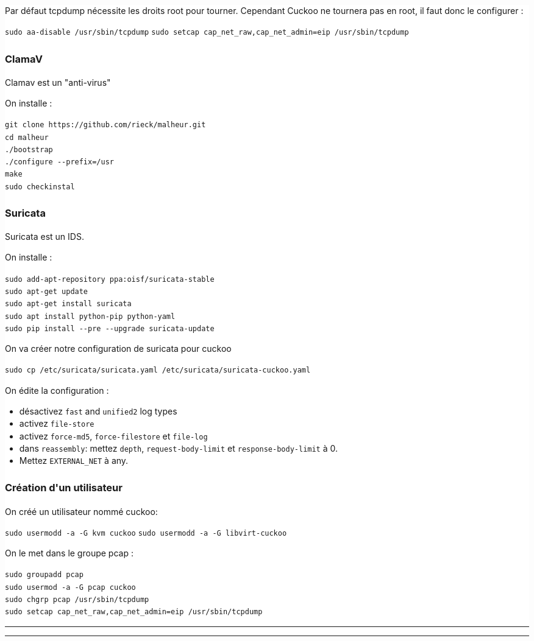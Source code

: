 Par défaut tcpdump nécessite les droits root pour tourner. Cependant Cuckoo ne tournera pas en root, il faut donc le configurer :

`sudo aa-disable /usr/sbin/tcpdump`
`sudo setcap cap_net_raw,cap_net_admin=eip /usr/sbin/tcpdump`


### ClamaV
Clamav est un "anti-virus"

On installe : 

```console
git clone https://github.com/rieck/malheur.git
cd malheur
./bootstrap
./configure --prefix=/usr
make
sudo checkinstal
```


### Suricata

Suricata est un IDS.

On installe : 

```console
sudo add-apt-repository ppa:oisf/suricata-stable
sudo apt-get update
sudo apt-get install suricata
sudo apt install python-pip python-yaml
sudo pip install --pre --upgrade suricata-update
```

On va créer notre configuration de suricata pour cuckoo

`sudo cp /etc/suricata/suricata.yaml /etc/suricata/suricata-cuckoo.yaml`

On édite la configuration :
 
* désactivez `fast` and `unified2` log types
* activez `file-store`
* activez `force-md5`, `force-filestore` et `file-log`
* dans `reassembly`: mettez `depth`, `request-body-limit` et `response-body-limit` à 0.
* Mettez `EXTERNAL_NET` à any.

### Création d'un utilisateur

On créé un utilisateur nommé cuckoo:

`sudo usermodd -a -G kvm cuckoo`
`sudo usermodd -a -G libvirt-cuckoo`

On le met dans le groupe pcap : 

```console 
sudo groupadd pcap
sudo usermod -a -G pcap cuckoo
sudo chgrp pcap /usr/sbin/tcpdump
sudo setcap cap_net_raw,cap_net_admin=eip /usr/sbin/tcpdump
```

---
---